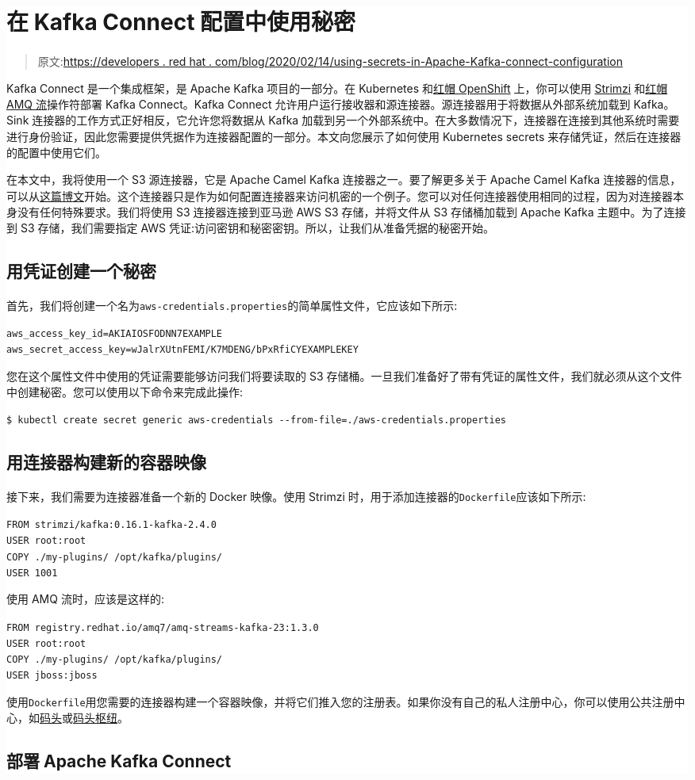 # 在 Kafka Connect 配置中使用秘密

> 原文:[https://developers . red hat . com/blog/2020/02/14/using-secrets-in-Apache-Kafka-connect-configuration](https://developers.redhat.com/blog/2020/02/14/using-secrets-in-apache-kafka-connect-configuration)

Kafka Connect 是一个集成框架，是 Apache Kafka 项目的一部分。在 Kubernetes 和[红帽 OpenShift](http://developers.redhat.com/openshift/) 上，你可以使用 [Strimzi](https://strimzi.io/) 和[红帽 AMQ 流](https://www.redhat.com/en/products/integration)操作符部署 Kafka Connect。Kafka Connect 允许用户运行接收器和源连接器。源连接器用于将数据从外部系统加载到 Kafka。Sink 连接器的工作方式正好相反，它允许您将数据从 Kafka 加载到另一个外部系统中。在大多数情况下，连接器在连接到其他系统时需要进行身份验证，因此您需要提供凭据作为连接器配置的一部分。本文向您展示了如何使用 Kubernetes secrets 来存储凭证，然后在连接器的配置中使用它们。

在本文中，我将使用一个 S3 源连接器，它是 Apache Camel Kafka 连接器之一。要了解更多关于 Apache Camel Kafka 连接器的信息，可以从[这篇博文](https://camel.apache.org/blog/Camel-Kafka-connector-intro/)开始。这个连接器只是作为如何配置连接器来访问机密的一个例子。您可以对任何连接器使用相同的过程，因为对连接器本身没有任何特殊要求。我们将使用 S3 连接器连接到亚马逊 AWS S3 存储，并将文件从 S3 存储桶加载到 Apache Kafka 主题中。为了连接到 S3 存储，我们需要指定 AWS 凭证:访问密钥和秘密密钥。所以，让我们从准备凭据的秘密开始。

## 用凭证创建一个秘密

首先，我们将创建一个名为`aws-credentials.properties`的简单属性文件，它应该如下所示:

```
aws_access_key_id=AKIAIOSFODNN7EXAMPLE
aws_secret_access_key=wJalrXUtnFEMI/K7MDENG/bPxRfiCYEXAMPLEKEY
```

您在这个属性文件中使用的凭证需要能够访问我们将要读取的 S3 存储桶。一旦我们准备好了带有凭证的属性文件，我们就必须从这个文件中创建秘密。您可以使用以下命令来完成此操作:

```
$ kubectl create secret generic aws-credentials --from-file=./aws-credentials.properties
```

## 用连接器构建新的容器映像

接下来，我们需要为连接器准备一个新的 Docker 映像。使用 Strimzi 时，用于添加连接器的`Dockerfile`应该如下所示:

```
FROM strimzi/kafka:0.16.1-kafka-2.4.0
USER root:root
COPY ./my-plugins/ /opt/kafka/plugins/
USER 1001
```

使用 AMQ 流时，应该是这样的:

```
FROM registry.redhat.io/amq7/amq-streams-kafka-23:1.3.0
USER root:root
COPY ./my-plugins/ /opt/kafka/plugins/
USER jboss:jboss
```

使用`Dockerfile`用您需要的连接器构建一个容器映像，并将它们推入您的注册表。如果你没有自己的私人注册中心，你可以使用公共注册中心，如[码头](https://quay.io/)或[码头枢纽](https://hub.docker.com/)。

## 部署 Apache Kafka Connect
